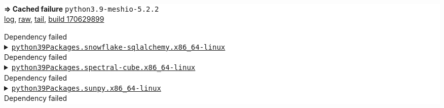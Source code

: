 <b>=> Cached failure</b> <tt>python3.9-meshio-5.2.2</tt> <br /> <a href='https://hydra.nixos.org/build/171122824/nixlog/1'>log</a>, <a href='https://hydra.nixos.org/build/171122824/nixlog/1/raw'>raw</a>, <a href='https://hydra.nixos.org/build/171122824/nixlog/1/tail'>tail</a>, <a href='https://hydra.nixos.org/build/170629899'>build 170629899</a>
</li>
</ul>
</details>
</td>
<td>Dependency failed</td>
</tr>
<tr>
<td>
<details><summary>
<tt><a href='https://hydra.nixos.org/build/171190180'>python39Packages.snowflake-sqlalchemy.x86_64-linux</a></tt>
</summary></details>
</td>
<td>Dependency failed</td>
</tr>
<tr>
<td>
<details><summary>
<tt><a href='https://hydra.nixos.org/build/171184894'>python39Packages.spectral-cube.x86_64-linux</a></tt>
</summary></details>
</td>
<td>Dependency failed</td>
</tr>
<tr>
<td>
<details><summary>
<tt><a href='https://hydra.nixos.org/build/171184628'>python39Packages.sunpy.x86_64-linux</a></tt>
</summary></details>
</td>
<td>Dependency failed</td>
</tr>
<tr>